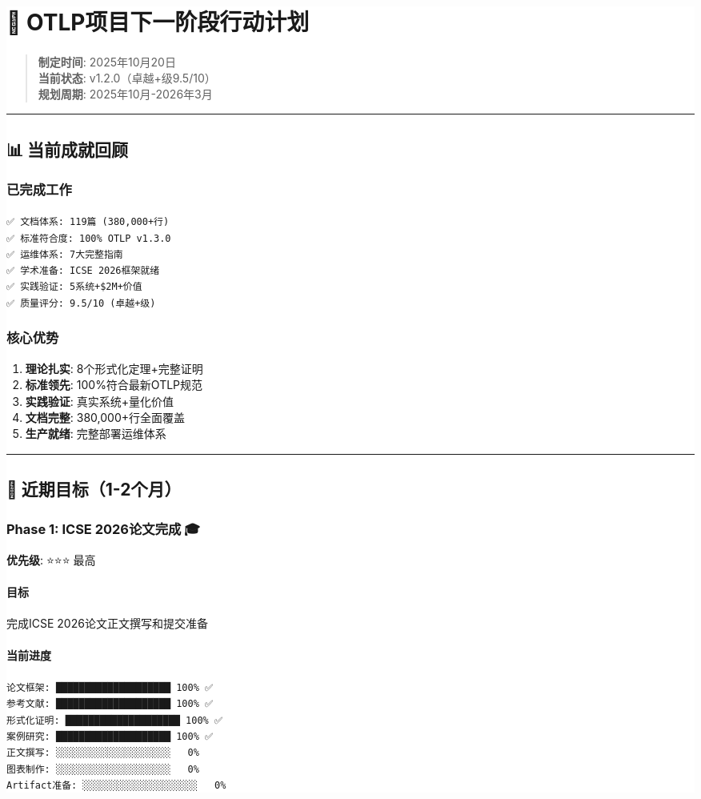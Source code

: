 # 🎯 OTLP项目下一阶段行动计划

> **制定时间**: 2025年10月20日  
> **当前状态**: v1.2.0（卓越+级9.5/10）  
> **规划周期**: 2025年10月-2026年3月

---

## 📊 当前成就回顾

### 已完成工作

```text
✅ 文档体系: 119篇 (380,000+行)
✅ 标准符合度: 100% OTLP v1.3.0
✅ 运维体系: 7大完整指南
✅ 学术准备: ICSE 2026框架就绪
✅ 实践验证: 5系统+$2M+价值
✅ 质量评分: 9.5/10 (卓越+级)
```

### 核心优势

1. **理论扎实**: 8个形式化定理+完整证明
2. **标准领先**: 100%符合最新OTLP规范
3. **实践验证**: 真实系统+量化价值
4. **文档完整**: 380,000+行全面覆盖
5. **生产就绪**: 完整部署运维体系

---

## 🎯 近期目标（1-2个月）

### Phase 1: ICSE 2026论文完成 🎓

**优先级**: ⭐⭐⭐ 最高

#### 目标

完成ICSE 2026论文正文撰写和提交准备

#### 当前进度

```text
论文框架: ████████████████████ 100% ✅
参考文献: ████████████████████ 100% ✅
形式化证明: ████████████████████ 100% ✅
案例研究: ████████████████████ 100% ✅
正文撰写: ░░░░░░░░░░░░░░░░░░░░   0%
图表制作: ░░░░░░░░░░░░░░░░░░░░   0%
Artifact准备: ░░░░░░░░░░░░░░░░░░░░   0%
```
